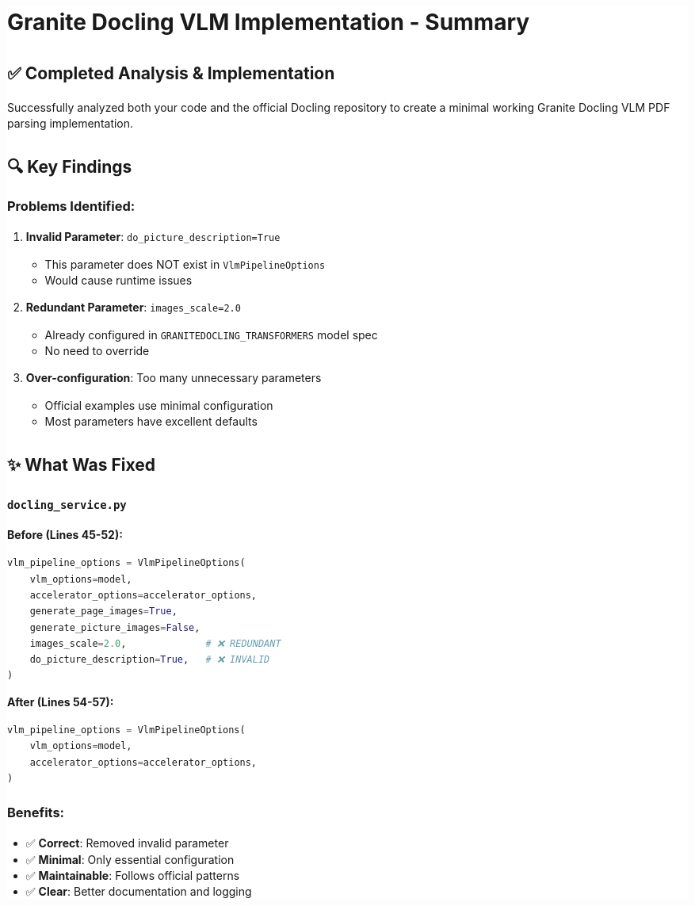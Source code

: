# Granite Docling VLM Implementation - Summary

## ✅ Completed Analysis & Implementation

Successfully analyzed both your code and the official Docling repository to create a minimal working Granite Docling VLM PDF parsing implementation.

## 🔍 Key Findings

### Problems Identified:

1. **Invalid Parameter**: `do_picture_description=True`
   - This parameter does NOT exist in `VlmPipelineOptions`
   - Would cause runtime issues

2. **Redundant Parameter**: `images_scale=2.0`
   - Already configured in `GRANITEDOCLING_TRANSFORMERS` model spec
   - No need to override

3. **Over-configuration**: Too many unnecessary parameters
   - Official examples use minimal configuration
   - Most parameters have excellent defaults

## ✨ What Was Fixed

### `docling_service.py`

**Before (Lines 45-52):**
```python
vlm_pipeline_options = VlmPipelineOptions(
    vlm_options=model,
    accelerator_options=accelerator_options,
    generate_page_images=True,
    generate_picture_images=False,
    images_scale=2.0,              # ❌ REDUNDANT
    do_picture_description=True,   # ❌ INVALID
)
```

**After (Lines 54-57):**
```python
vlm_pipeline_options = VlmPipelineOptions(
    vlm_options=model,
    accelerator_options=accelerator_options,
)
```

### Benefits:
- ✅ **Correct**: Removed invalid parameter
- ✅ **Minimal**: Only essential configuration
- ✅ **Maintainable**: Follows official patterns
- ✅ **Clear**: Better documentation and logging
